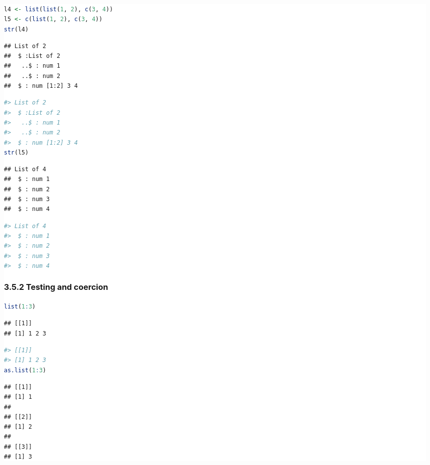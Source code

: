 
```r
l4 <- list(list(1, 2), c(3, 4))
l5 <- c(list(1, 2), c(3, 4))
str(l4)
```

```
## List of 2
##  $ :List of 2
##   ..$ : num 1
##   ..$ : num 2
##  $ : num [1:2] 3 4
```

```r
#> List of 2
#>  $ :List of 2
#>   ..$ : num 1
#>   ..$ : num 2
#>  $ : num [1:2] 3 4
str(l5)
```

```
## List of 4
##  $ : num 1
##  $ : num 2
##  $ : num 3
##  $ : num 4
```

```r
#> List of 4
#>  $ : num 1
#>  $ : num 2
#>  $ : num 3
#>  $ : num 4
```

### 3.5.2 Testing and coercion


```r
list(1:3)
```

```
## [[1]]
## [1] 1 2 3
```

```r
#> [[1]]
#> [1] 1 2 3
as.list(1:3)
```

```
## [[1]]
## [1] 1
## 
## [[2]]
## [1] 2
## 
## [[3]]
## [1] 3
```
